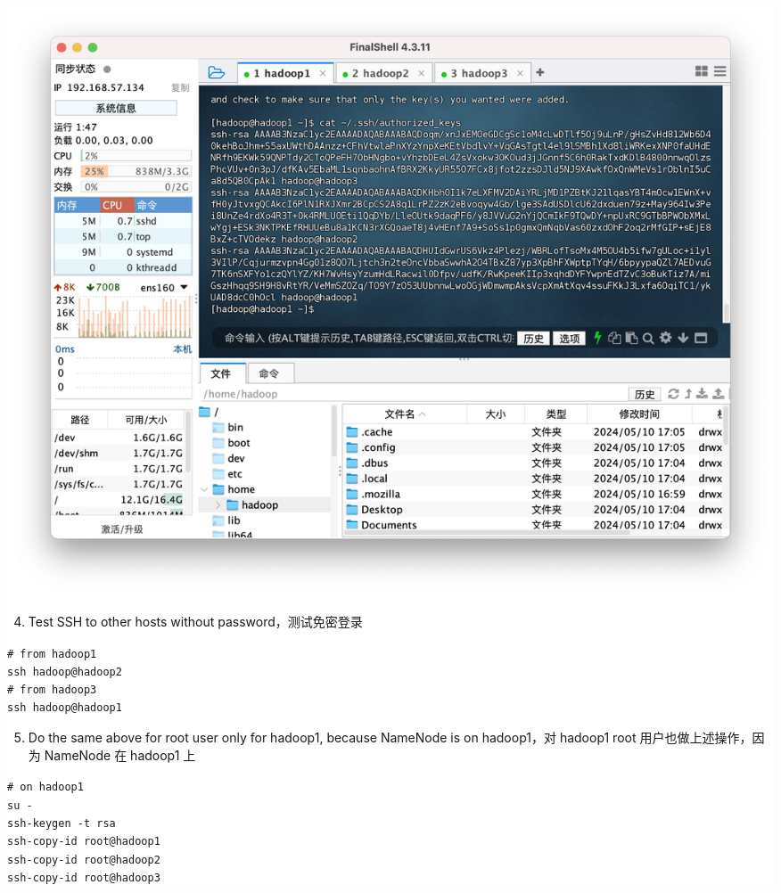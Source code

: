 ![](imgs/25.png)

4. Test SSH to other hosts without password，测试免密登录

```
# from hadoop1
ssh hadoop@hadoop2
# from hadoop3
ssh hadoop@hadoop1
```

5. Do the same above for root user only for hadoop1, because NameNode is on hadoop1，对 hadoop1 root 用户也做上述操作，因为 NameNode 在 hadoop1 上

```
# on hadoop1
su -
ssh-keygen -t rsa
ssh-copy-id root@hadoop1
ssh-copy-id root@hadoop2
ssh-copy-id root@hadoop3
```
